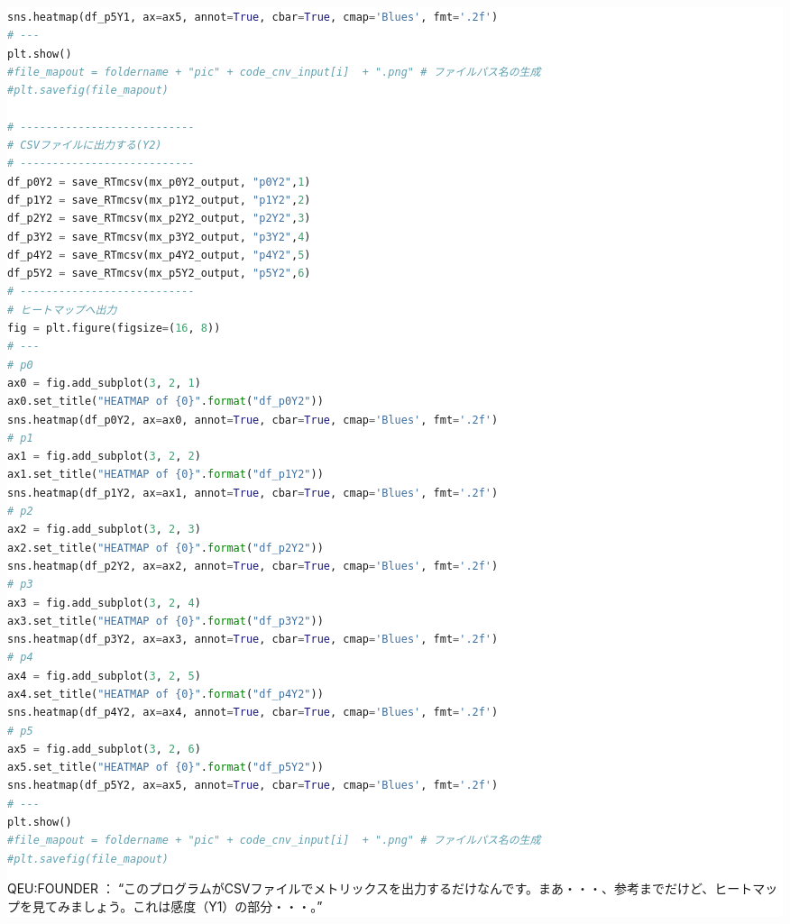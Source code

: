 ```python
sns.heatmap(df_p5Y1, ax=ax5, annot=True, cbar=True, cmap='Blues', fmt='.2f')
# ---
plt.show()
#file_mapout = foldername + "pic" + code_cnv_input[i]  + ".png" # ファイルパス名の生成
#plt.savefig(file_mapout)

# ---------------------------
# CSVファイルに出力する(Y2)
# ---------------------------
df_p0Y2 = save_RTmcsv(mx_p0Y2_output, "p0Y2",1)
df_p1Y2 = save_RTmcsv(mx_p1Y2_output, "p1Y2",2)
df_p2Y2 = save_RTmcsv(mx_p2Y2_output, "p2Y2",3)
df_p3Y2 = save_RTmcsv(mx_p3Y2_output, "p3Y2",4)
df_p4Y2 = save_RTmcsv(mx_p4Y2_output, "p4Y2",5)
df_p5Y2 = save_RTmcsv(mx_p5Y2_output, "p5Y2",6)
# ---------------------------
# ヒートマップへ出力
fig = plt.figure(figsize=(16, 8))
# ---
# p0
ax0 = fig.add_subplot(3, 2, 1)
ax0.set_title("HEATMAP of {0}".format("df_p0Y2"))
sns.heatmap(df_p0Y2, ax=ax0, annot=True, cbar=True, cmap='Blues', fmt='.2f')
# p1
ax1 = fig.add_subplot(3, 2, 2)
ax1.set_title("HEATMAP of {0}".format("df_p1Y2"))
sns.heatmap(df_p1Y2, ax=ax1, annot=True, cbar=True, cmap='Blues', fmt='.2f')
# p2
ax2 = fig.add_subplot(3, 2, 3)
ax2.set_title("HEATMAP of {0}".format("df_p2Y2"))
sns.heatmap(df_p2Y2, ax=ax2, annot=True, cbar=True, cmap='Blues', fmt='.2f')
# p3
ax3 = fig.add_subplot(3, 2, 4)
ax3.set_title("HEATMAP of {0}".format("df_p3Y2"))
sns.heatmap(df_p3Y2, ax=ax3, annot=True, cbar=True, cmap='Blues', fmt='.2f')
# p4
ax4 = fig.add_subplot(3, 2, 5)
ax4.set_title("HEATMAP of {0}".format("df_p4Y2"))
sns.heatmap(df_p4Y2, ax=ax4, annot=True, cbar=True, cmap='Blues', fmt='.2f')
# p5
ax5 = fig.add_subplot(3, 2, 6)
ax5.set_title("HEATMAP of {0}".format("df_p5Y2"))
sns.heatmap(df_p5Y2, ax=ax5, annot=True, cbar=True, cmap='Blues', fmt='.2f')
# ---
plt.show()
#file_mapout = foldername + "pic" + code_cnv_input[i]  + ".png" # ファイルパス名の生成
#plt.savefig(file_mapout)

```

QEU:FOUNDER ： “このプログラムがCSVファイルでメトリックスを出力するだけなんです。まあ・・・、参考までだけど、ヒートマップを見てみましょう。これは感度（Y1）の部分・・・。”
